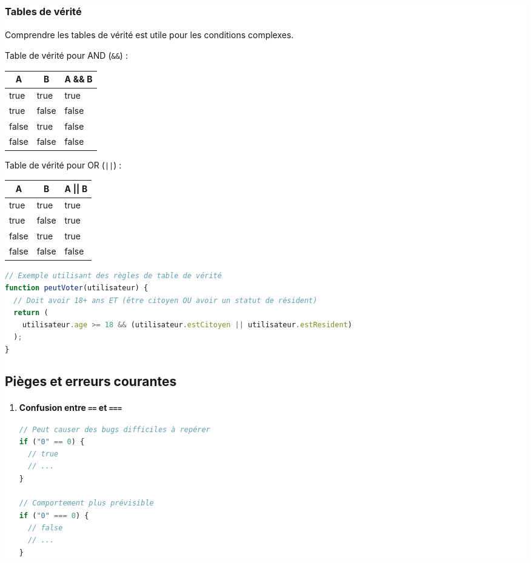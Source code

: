 ### Tables de vérité

Comprendre les tables de vérité est utile pour les conditions complexes.

Table de vérité pour AND (`&&`) :

| A     | B     | A && B |
| ----- | ----- | ------ |
| true  | true  | true   |
| true  | false | false  |
| false | true  | false  |
| false | false | false  |

Table de vérité pour OR (`||`) :

| A     | B     | A \|\| B |
| ----- | ----- | -------- |
| true  | true  | true     |
| true  | false | true     |
| false | true  | true     |
| false | false | false    |

```javascript
// Exemple utilisant des règles de table de vérité
function peutVoter(utilisateur) {
  // Doit avoir 18+ ans ET (être citoyen OU avoir un statut de résident)
  return (
    utilisateur.age >= 18 && (utilisateur.estCitoyen || utilisateur.estResident)
  );
}
```

## Pièges et erreurs courantes

1. **Confusion entre `==` et `===`**

   ```javascript
   // Peut causer des bugs difficiles à repérer
   if ("0" == 0) {
     // true
     // ...
   }

   // Comportement plus prévisible
   if ("0" === 0) {
     // false
     // ...
   }
   ```
